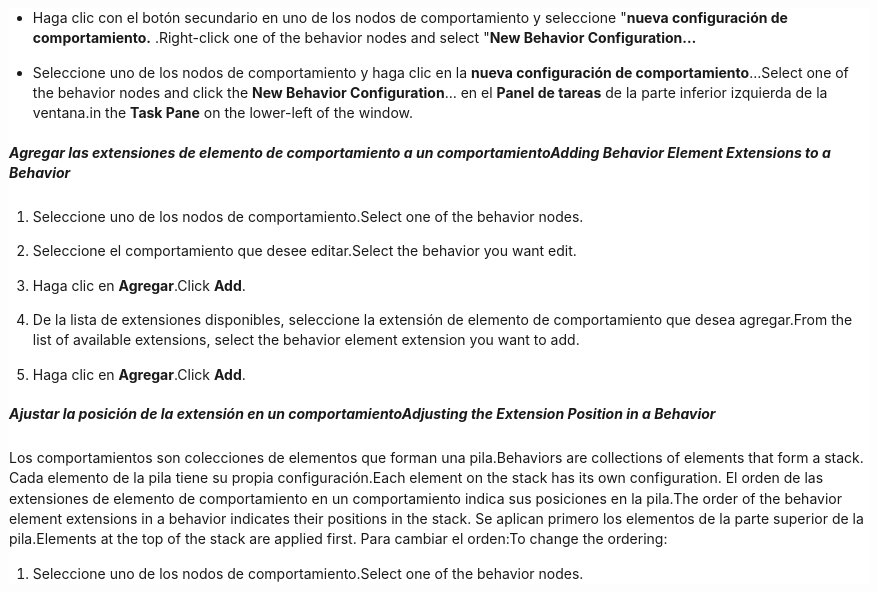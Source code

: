 - <span data-ttu-id="d1fb5-306">Haga clic con el botón secundario en uno de los nodos de comportamiento y seleccione "**nueva configuración de comportamiento.** .</span><span class="sxs-lookup"><span data-stu-id="d1fb5-306">Right-click one of the behavior nodes and select "**New Behavior Configuration…**</span></span>  
  
- <span data-ttu-id="d1fb5-307">Seleccione uno de los nodos de comportamiento y haga clic en la **nueva configuración de comportamiento**...</span><span class="sxs-lookup"><span data-stu-id="d1fb5-307">Select one of the behavior nodes and click the **New Behavior Configuration**…</span></span> <span data-ttu-id="d1fb5-308">en el **Panel de tareas** de la parte inferior izquierda de la ventana.</span><span class="sxs-lookup"><span data-stu-id="d1fb5-308">in the **Task Pane** on the lower-left of the window.</span></span>  
  
##### <a name="adding-behavior-element-extensions-to-a-behavior"></a><span data-ttu-id="d1fb5-309">Agregar las extensiones de elemento de comportamiento a un comportamiento</span><span class="sxs-lookup"><span data-stu-id="d1fb5-309">Adding Behavior Element Extensions to a Behavior</span></span>  
  
1. <span data-ttu-id="d1fb5-310">Seleccione uno de los nodos de comportamiento.</span><span class="sxs-lookup"><span data-stu-id="d1fb5-310">Select one of the behavior nodes.</span></span>  
  
2. <span data-ttu-id="d1fb5-311">Seleccione el comportamiento que desee editar.</span><span class="sxs-lookup"><span data-stu-id="d1fb5-311">Select the behavior you want edit.</span></span>  
  
3. <span data-ttu-id="d1fb5-312">Haga clic en **Agregar**.</span><span class="sxs-lookup"><span data-stu-id="d1fb5-312">Click **Add**.</span></span>  
  
4. <span data-ttu-id="d1fb5-313">De la lista de extensiones disponibles, seleccione la extensión de elemento de comportamiento que desea agregar.</span><span class="sxs-lookup"><span data-stu-id="d1fb5-313">From the list of available extensions, select the behavior element extension you want to add.</span></span>  
  
5. <span data-ttu-id="d1fb5-314">Haga clic en **Agregar**.</span><span class="sxs-lookup"><span data-stu-id="d1fb5-314">Click **Add**.</span></span>  
  
##### <a name="adjusting-the-extension-position-in-a-behavior"></a><span data-ttu-id="d1fb5-315">Ajustar la posición de la extensión en un comportamiento</span><span class="sxs-lookup"><span data-stu-id="d1fb5-315">Adjusting the Extension Position in a Behavior</span></span>  
 <span data-ttu-id="d1fb5-316">Los comportamientos son colecciones de elementos que forman una pila.</span><span class="sxs-lookup"><span data-stu-id="d1fb5-316">Behaviors are collections of elements that form a stack.</span></span> <span data-ttu-id="d1fb5-317">Cada elemento de la pila tiene su propia configuración.</span><span class="sxs-lookup"><span data-stu-id="d1fb5-317">Each element on the stack has its own configuration.</span></span> <span data-ttu-id="d1fb5-318">El orden de las extensiones de elemento de comportamiento en un comportamiento indica sus posiciones en la pila.</span><span class="sxs-lookup"><span data-stu-id="d1fb5-318">The order of the behavior element extensions in a behavior indicates their positions in the stack.</span></span> <span data-ttu-id="d1fb5-319">Se aplican primero los elementos de la parte superior de la pila.</span><span class="sxs-lookup"><span data-stu-id="d1fb5-319">Elements at the top of the stack are applied first.</span></span> <span data-ttu-id="d1fb5-320">Para cambiar el orden:</span><span class="sxs-lookup"><span data-stu-id="d1fb5-320">To change the ordering:</span></span>  
  
1. <span data-ttu-id="d1fb5-321">Seleccione uno de los nodos de comportamiento.</span><span class="sxs-lookup"><span data-stu-id="d1fb5-321">Select one of the behavior nodes.</span></span>  
  